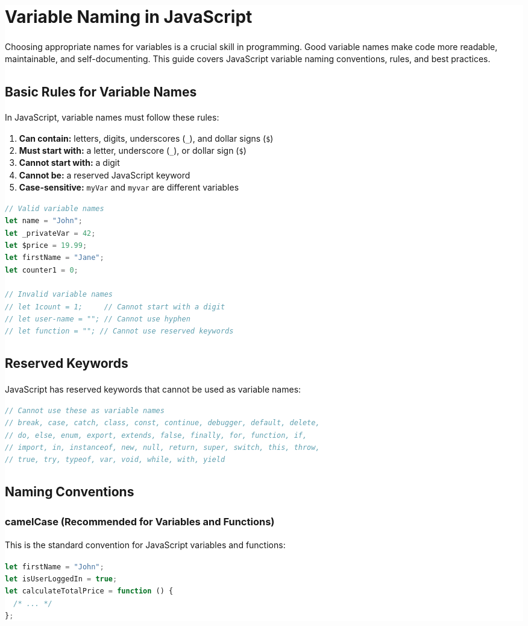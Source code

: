 # Variable Naming in JavaScript

Choosing appropriate names for variables is a crucial skill in programming. Good variable names make code more readable, maintainable, and self-documenting. This guide covers JavaScript variable naming conventions, rules, and best practices.

## Basic Rules for Variable Names

In JavaScript, variable names must follow these rules:

1. **Can contain:** letters, digits, underscores (`_`), and dollar signs (`$`)
2. **Must start with:** a letter, underscore (`_`), or dollar sign (`$`)
3. **Cannot start with:** a digit
4. **Cannot be:** a reserved JavaScript keyword
5. **Case-sensitive:** `myVar` and `myvar` are different variables

```javascript
// Valid variable names
let name = "John";
let _privateVar = 42;
let $price = 19.99;
let firstName = "Jane";
let counter1 = 0;

// Invalid variable names
// let 1count = 1;     // Cannot start with a digit
// let user-name = ""; // Cannot use hyphen
// let function = ""; // Cannot use reserved keywords
```

## Reserved Keywords

JavaScript has reserved keywords that cannot be used as variable names:

```javascript
// Cannot use these as variable names
// break, case, catch, class, const, continue, debugger, default, delete,
// do, else, enum, export, extends, false, finally, for, function, if,
// import, in, instanceof, new, null, return, super, switch, this, throw,
// true, try, typeof, var, void, while, with, yield
```

## Naming Conventions

### camelCase (Recommended for Variables and Functions)

This is the standard convention for JavaScript variables and functions:

```javascript
let firstName = "John";
let isUserLoggedIn = true;
let calculateTotalPrice = function () {
  /* ... */
};
```
